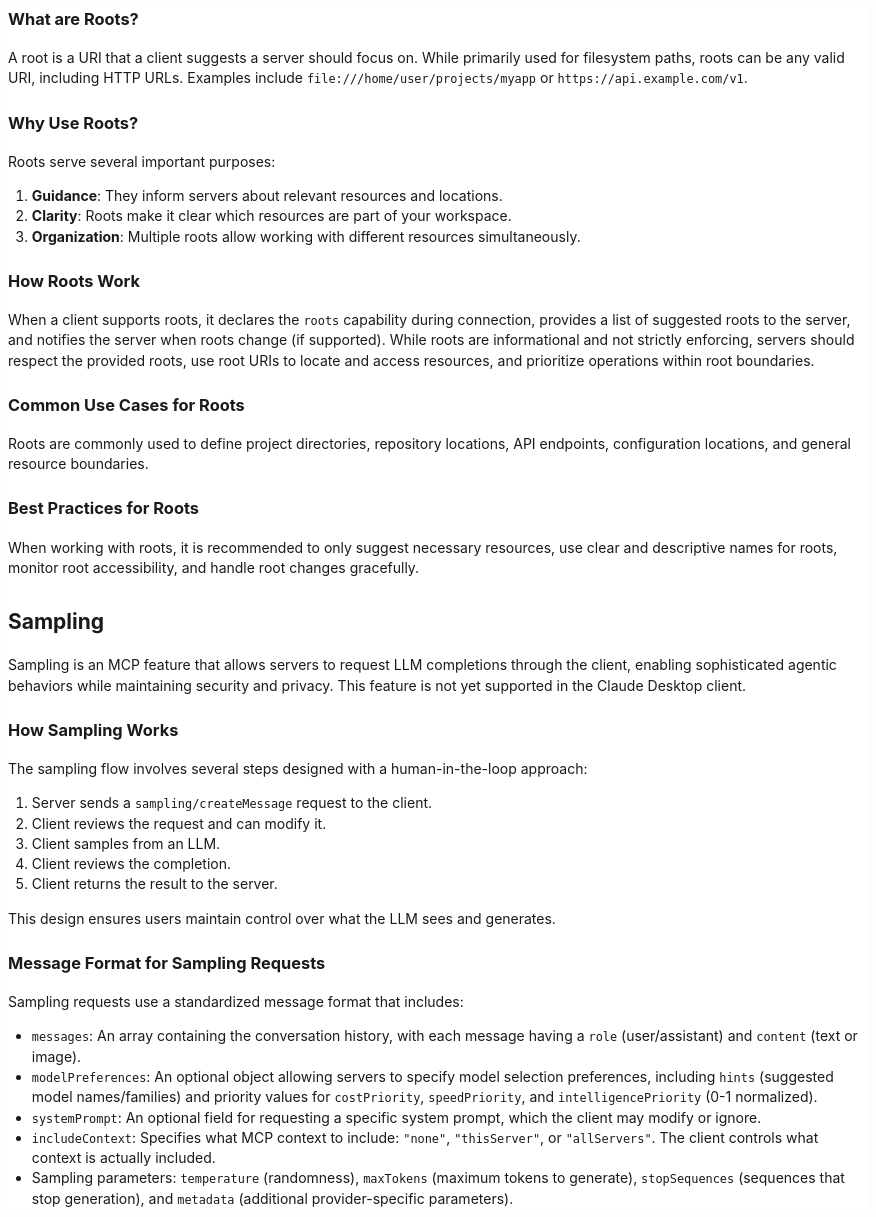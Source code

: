 ### What are Roots?

A root is a URI that a client suggests a server should focus on. While primarily used for filesystem paths, roots can be any valid URI, including HTTP URLs. Examples include `file:///home/user/projects/myapp` or `https://api.example.com/v1`.

### Why Use Roots?

Roots serve several important purposes:

1.  **Guidance**: They inform servers about relevant resources and locations.
2.  **Clarity**: Roots make it clear which resources are part of your workspace.
3.  **Organization**: Multiple roots allow working with different resources simultaneously.

### How Roots Work

When a client supports roots, it declares the `roots` capability during connection, provides a list of suggested roots to the server, and notifies the server when roots change (if supported). While roots are informational and not strictly enforcing, servers should respect the provided roots, use root URIs to locate and access resources, and prioritize operations within root boundaries.

### Common Use Cases for Roots

Roots are commonly used to define project directories, repository locations, API endpoints, configuration locations, and general resource boundaries.

### Best Practices for Roots

When working with roots, it is recommended to only suggest necessary resources, use clear and descriptive names for roots, monitor root accessibility, and handle root changes gracefully.

## Sampling

Sampling is an MCP feature that allows servers to request LLM completions through the client, enabling sophisticated agentic behaviors while maintaining security and privacy. This feature is not yet supported in the Claude Desktop client.

### How Sampling Works

The sampling flow involves several steps designed with a human-in-the-loop approach:

1.  Server sends a `sampling/createMessage` request to the client.
2.  Client reviews the request and can modify it.
3.  Client samples from an LLM.
4.  Client reviews the completion.
5.  Client returns the result to the server.

This design ensures users maintain control over what the LLM sees and generates.

### Message Format for Sampling Requests

Sampling requests use a standardized message format that includes:

*   `messages`: An array containing the conversation history, with each message having a `role` (user/assistant) and `content` (text or image).
*   `modelPreferences`: An optional object allowing servers to specify model selection preferences, including `hints` (suggested model names/families) and priority values for `costPriority`, `speedPriority`, and `intelligencePriority` (0-1 normalized).
*   `systemPrompt`: An optional field for requesting a specific system prompt, which the client may modify or ignore.
*   `includeContext`: Specifies what MCP context to include: `"none"`, `"thisServer"`, or `"allServers"`. The client controls what context is actually included.
*   Sampling parameters: `temperature` (randomness), `maxTokens` (maximum tokens to generate), `stopSequences` (sequences that stop generation), and `metadata` (additional provider-specific parameters).
